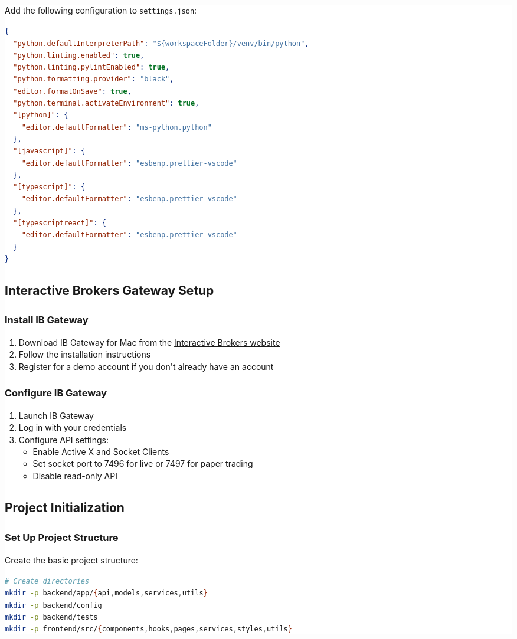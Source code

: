 Add the following configuration to `settings.json`:

```json
{
  "python.defaultInterpreterPath": "${workspaceFolder}/venv/bin/python",
  "python.linting.enabled": true,
  "python.linting.pylintEnabled": true,
  "python.formatting.provider": "black",
  "editor.formatOnSave": true,
  "python.terminal.activateEnvironment": true,
  "[python]": {
    "editor.defaultFormatter": "ms-python.python"
  },
  "[javascript]": {
    "editor.defaultFormatter": "esbenp.prettier-vscode"
  },
  "[typescript]": {
    "editor.defaultFormatter": "esbenp.prettier-vscode"
  },
  "[typescriptreact]": {
    "editor.defaultFormatter": "esbenp.prettier-vscode"
  }
}
```

## Interactive Brokers Gateway Setup

### Install IB Gateway

1. Download IB Gateway for Mac from the [Interactive Brokers website](https://www.interactivebrokers.com/en/index.php?f=16457)
2. Follow the installation instructions
3. Register for a demo account if you don't already have an account

### Configure IB Gateway

1. Launch IB Gateway
2. Log in with your credentials
3. Configure API settings:
   - Enable Active X and Socket Clients
   - Set socket port to 7496 for live or 7497 for paper trading
   - Disable read-only API

## Project Initialization

### Set Up Project Structure

Create the basic project structure:

```zsh
# Create directories
mkdir -p backend/app/{api,models,services,utils}
mkdir -p backend/config
mkdir -p backend/tests
mkdir -p frontend/src/{components,hooks,pages,services,styles,utils}
```
